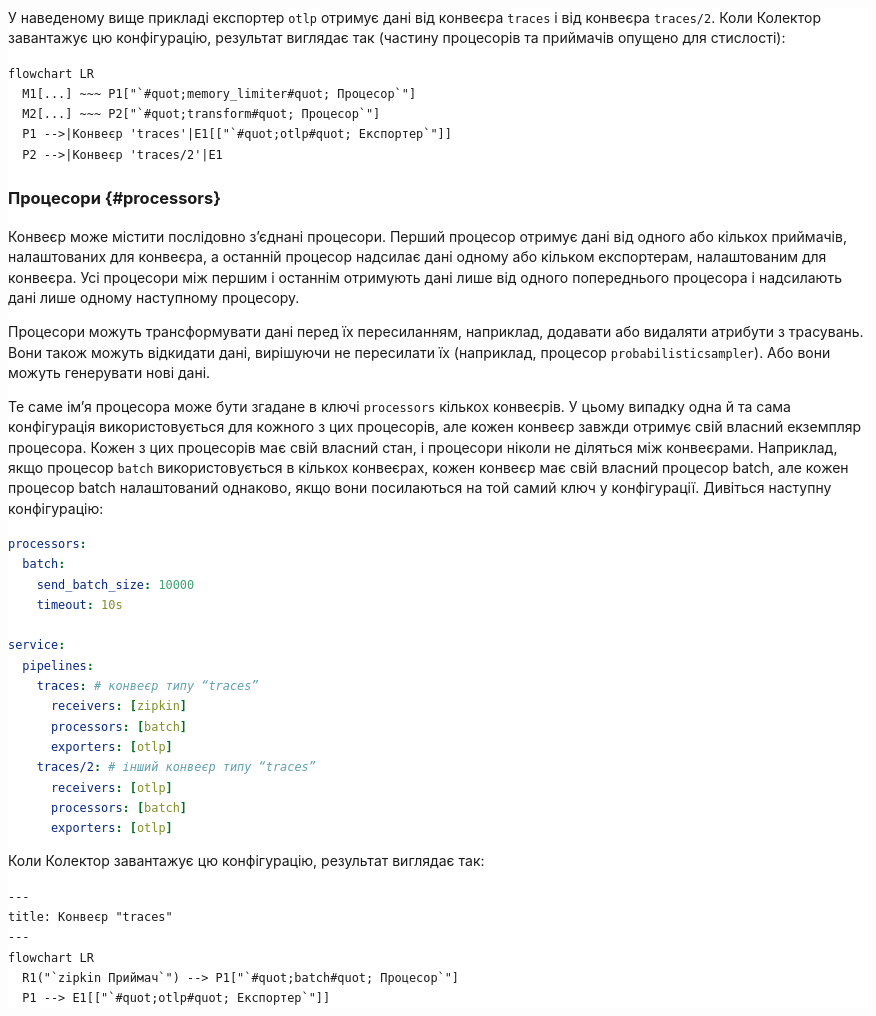 У наведеному вище прикладі експортер `otlp` отримує дані від конвеєра `traces` і від конвеєра `traces/2`. Коли Колектор завантажує цю конфігурацію, результат виглядає так (частину процесорів та приймачів опущено для стислості):

```mermaid
flowchart LR
  M1[...] ~~~ P1["`#quot;memory_limiter#quot; Процесор`"]
  M2[...] ~~~ P2["`#quot;transform#quot; Процесор`"]
  P1 -->|Конвеєр 'traces'|E1[["`#quot;otlp#quot; Експортер`"]]
  P2 -->|Конвеєр 'traces/2'|E1
```

### Процесори {#processors}

Конвеєр може містити послідовно зʼєднані процесори. Перший процесор отримує дані від одного або кількох приймачів, налаштованих для конвеєра, а останній процесор надсилає дані одному або кільком експортерам, налаштованим для конвеєра. Усі процесори між першим і останнім отримують дані лише від одного попереднього процесора і надсилають дані лише одному наступному процесору.

Процесори можуть трансформувати дані перед їх пересиланням, наприклад, додавати або видаляти атрибути з трасувань. Вони також можуть відкидати дані, вирішуючи не пересилати їх (наприклад, процесор `probabilisticsampler`). Або вони можуть генерувати нові дані.

Те саме імʼя процесора може бути згадане в ключі `processors` кількох конвеєрів. У цьому випадку одна й та сама конфігурація використовується для кожного з цих процесорів, але кожен конвеєр завжди отримує свій власний екземпляр процесора. Кожен з цих процесорів має свій власний стан, і процесори ніколи не діляться між конвеєрами. Наприклад, якщо процесор `batch` використовується в кількох конвеєрах, кожен конвеєр має свій власний процесор batch, але кожен процесор batch налаштований однаково, якщо вони посилаються на той самий ключ у конфігурації. Дивіться наступну конфігурацію:

```yaml
processors:
  batch:
    send_batch_size: 10000
    timeout: 10s

service:
  pipelines:
    traces: # конвеєр типу “traces”
      receivers: [zipkin]
      processors: [batch]
      exporters: [otlp]
    traces/2: # інший конвеєр типу “traces”
      receivers: [otlp]
      processors: [batch]
      exporters: [otlp]
```

Коли Колектор завантажує цю конфігурацію, результат виглядає так:

```mermaid
---
title: Конвеєр "traces"
---
flowchart LR
  R1("`zipkin Приймач`") --> P1["`#quot;batch#quot; Процесор`"]
  P1 --> E1[["`#quot;otlp#quot; Експортер`"]]
```
